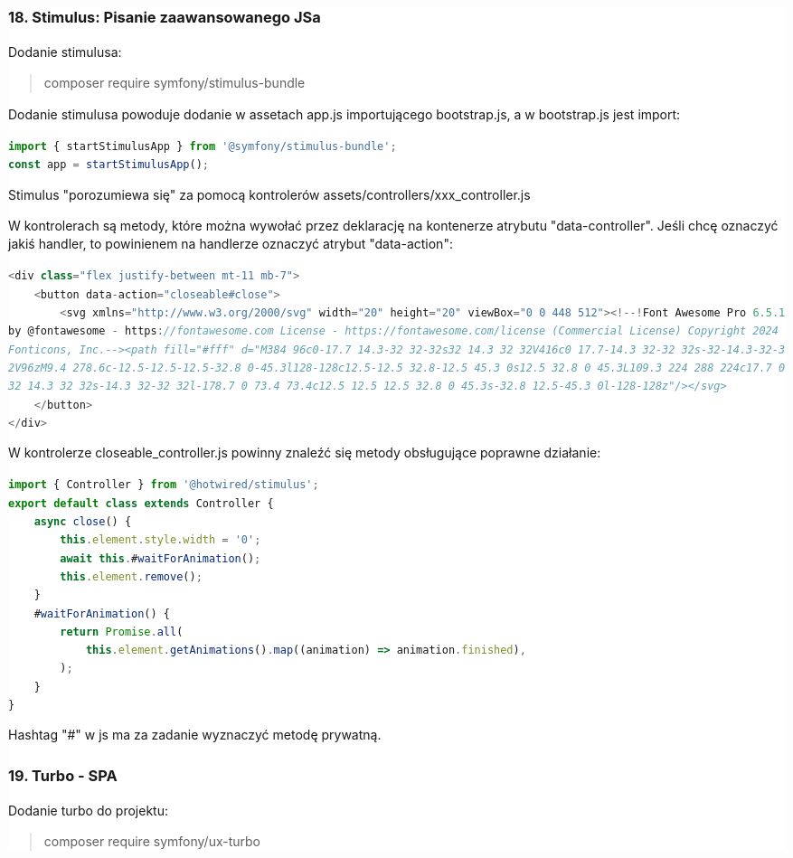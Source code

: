 ### 18. Stimulus: Pisanie zaawansowanego JSa

Dodanie stimulusa:

> composer require symfony/stimulus-bundle

Dodanie stimulusa powoduje dodanie w assetach app.js importującego bootstrap.js, a w bootstrap.js jest import:

```js
import { startStimulusApp } from '@symfony/stimulus-bundle';
const app = startStimulusApp();
```

Stimulus "porozumiewa się" za pomocą kontrolerów assets/controllers/xxx_controller.js

W kontrolerach są metody, które można wywołać przez deklarację na kontenerze atrybutu "data-controller". Jeśli chcę oznaczyć jakiś handler, to powinienem na handlerze oznaczyć atrybut "data-action":

```js
<div class="flex justify-between mt-11 mb-7">
    <button data-action="closeable#close">
        <svg xmlns="http://www.w3.org/2000/svg" width="20" height="20" viewBox="0 0 448 512"><!--!Font Awesome Pro 6.5.1 by @fontawesome - https://fontawesome.com License - https://fontawesome.com/license (Commercial License) Copyright 2024 Fonticons, Inc.--><path fill="#fff" d="M384 96c0-17.7 14.3-32 32-32s32 14.3 32 32V416c0 17.7-14.3 32-32 32s-32-14.3-32-32V96zM9.4 278.6c-12.5-12.5-12.5-32.8 0-45.3l128-128c12.5-12.5 32.8-12.5 45.3 0s12.5 32.8 0 45.3L109.3 224 288 224c17.7 0 32 14.3 32 32s-14.3 32-32 32l-178.7 0 73.4 73.4c12.5 12.5 12.5 32.8 0 45.3s-32.8 12.5-45.3 0l-128-128z"/></svg>
    </button>
</div>
```

W kontrolerze closeable_controller.js powinny znaleźć się metody obsługujące poprawne działanie:

```js
import { Controller } from '@hotwired/stimulus';
export default class extends Controller {
    async close() {
        this.element.style.width = '0';
        await this.#waitForAnimation();
        this.element.remove();
    }
    #waitForAnimation() {
        return Promise.all(
            this.element.getAnimations().map((animation) => animation.finished),
        );
    }
}
```

Hashtag "#" w js ma za zadanie wyznaczyć metodę prywatną.

### 19. Turbo - SPA

Dodanie turbo do projektu:

> composer require symfony/ux-turbo
